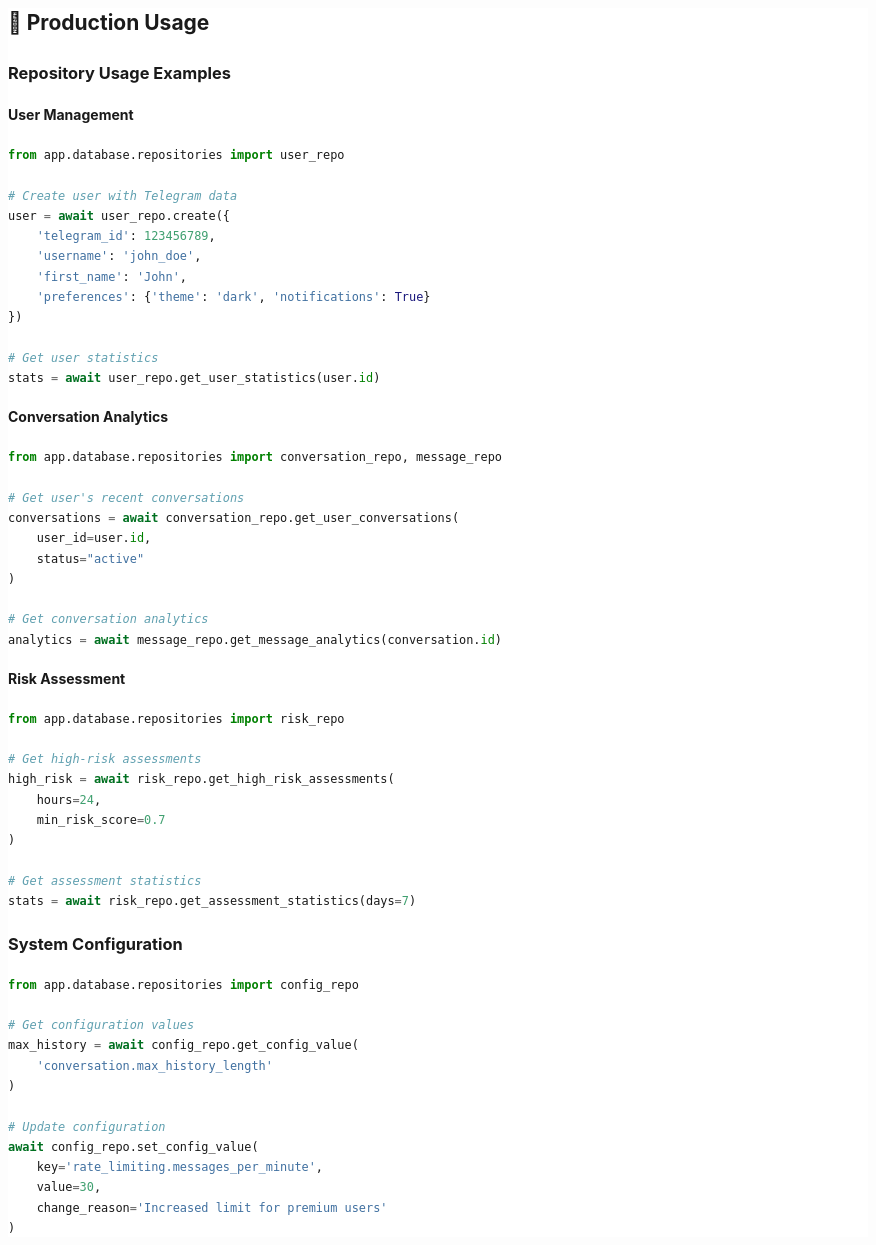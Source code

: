 ## 💼 Production Usage

### Repository Usage Examples

#### User Management
```python
from app.database.repositories import user_repo

# Create user with Telegram data
user = await user_repo.create({
    'telegram_id': 123456789,
    'username': 'john_doe',
    'first_name': 'John',
    'preferences': {'theme': 'dark', 'notifications': True}
})

# Get user statistics
stats = await user_repo.get_user_statistics(user.id)
```

#### Conversation Analytics
```python
from app.database.repositories import conversation_repo, message_repo

# Get user's recent conversations
conversations = await conversation_repo.get_user_conversations(
    user_id=user.id, 
    status="active"
)

# Get conversation analytics
analytics = await message_repo.get_message_analytics(conversation.id)
```

#### Risk Assessment
```python
from app.database.repositories import risk_repo

# Get high-risk assessments
high_risk = await risk_repo.get_high_risk_assessments(
    hours=24, 
    min_risk_score=0.7
)

# Get assessment statistics  
stats = await risk_repo.get_assessment_statistics(days=7)
```

### System Configuration
```python
from app.database.repositories import config_repo

# Get configuration values
max_history = await config_repo.get_config_value(
    'conversation.max_history_length'
)

# Update configuration
await config_repo.set_config_value(
    key='rate_limiting.messages_per_minute',
    value=30,
    change_reason='Increased limit for premium users'
)
```